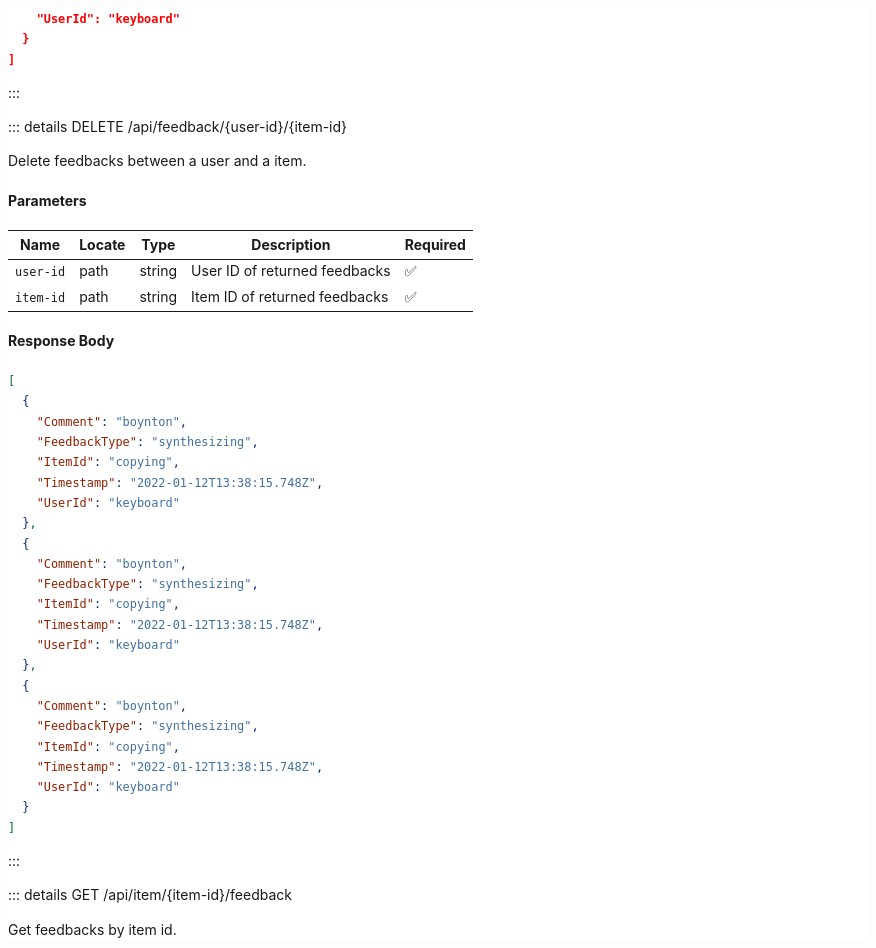 ```json
    "UserId": "keyboard"
  }
]
```

:::

::: details DELETE /api/feedback/{user-id}/{item-id} 

Delete feedbacks between a user and a item.

#### Parameters

| Name | Locate | Type | Description | Required | 
|-|-|-|-|-|
| `user-id` | path | string | User ID of returned feedbacks | ✅ |
| `item-id` | path | string | Item ID of returned feedbacks | ✅ |

#### Response Body

```json
[
  {
    "Comment": "boynton",
    "FeedbackType": "synthesizing",
    "ItemId": "copying",
    "Timestamp": "2022-01-12T13:38:15.748Z",
    "UserId": "keyboard"
  },
  {
    "Comment": "boynton",
    "FeedbackType": "synthesizing",
    "ItemId": "copying",
    "Timestamp": "2022-01-12T13:38:15.748Z",
    "UserId": "keyboard"
  },
  {
    "Comment": "boynton",
    "FeedbackType": "synthesizing",
    "ItemId": "copying",
    "Timestamp": "2022-01-12T13:38:15.748Z",
    "UserId": "keyboard"
  }
]
```

:::

::: details GET /api/item/{item-id}/feedback 

Get feedbacks by item id.
